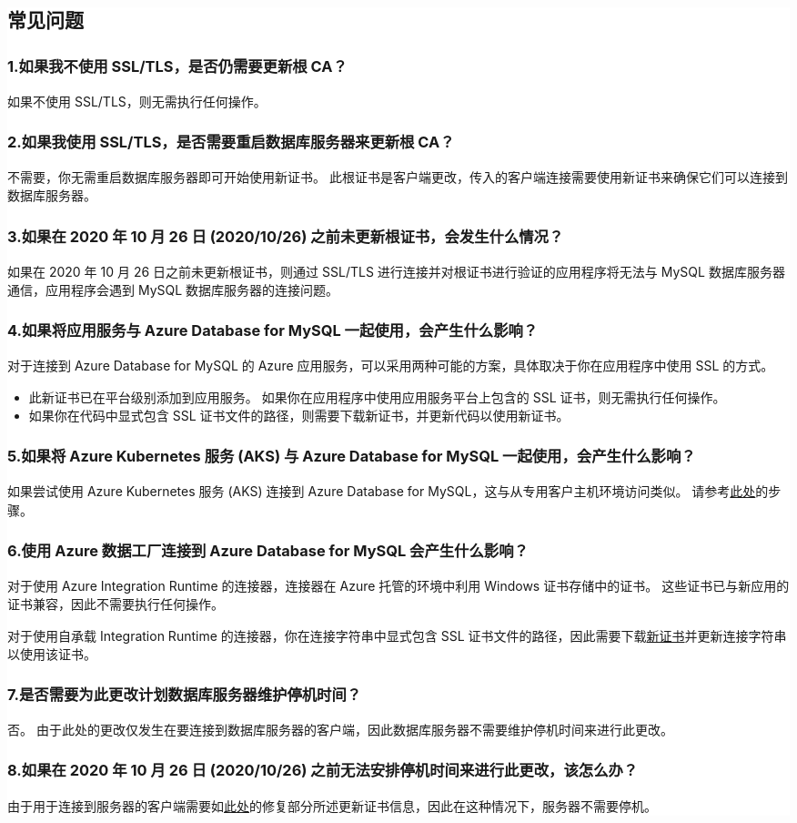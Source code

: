 ## <a name="frequently-asked-questions"></a>常见问题

### <a name="1-if-i-am-not-using-ssltls-do-i-still-need-to-update-the-root-ca"></a>1.如果我不使用 SSL/TLS，是否仍需要更新根 CA？
如果不使用 SSL/TLS，则无需执行任何操作。 

### <a name="2-if-i-am-using-ssltls-do-i-need-to-restart-my-database-server-to-update-the-root-ca"></a>2.如果我使用 SSL/TLS，是否需要重启数据库服务器来更新根 CA？
不需要，你无需重启数据库服务器即可开始使用新证书。 此根证书是客户端更改，传入的客户端连接需要使用新证书来确保它们可以连接到数据库服务器。

### <a name="3-what-will-happen-if-i-do-not-update-the-root-certificate-before-october-26-2020-10262020"></a>3.如果在 2020 年 10 月 26 日 (2020/10/26) 之前未更新根证书，会发生什么情况？
如果在 2020 年 10 月 26 日之前未更新根证书，则通过 SSL/TLS 进行连接并对根证书进行验证的应用程序将无法与 MySQL 数据库服务器通信，应用程序会遇到 MySQL 数据库服务器的连接问题。

### <a name="4-what-is-the-impact-if-using-app-service-with-azure-database-for-mysql"></a>4.如果将应用服务与 Azure Database for MySQL 一起使用，会产生什么影响？
对于连接到 Azure Database for MySQL 的 Azure 应用服务，可以采用两种可能的方案，具体取决于你在应用程序中使用 SSL 的方式。
*   此新证书已在平台级别添加到应用服务。 如果你在应用程序中使用应用服务平台上包含的 SSL 证书，则无需执行任何操作。
*   如果你在代码中显式包含 SSL 证书文件的路径，则需要下载新证书，并更新代码以使用新证书。

### <a name="5-what-is-the-impact-if-using-azure-kubernetes-services-aks-with-azure-database-for-mysql"></a>5.如果将 Azure Kubernetes 服务 (AKS) 与 Azure Database for MySQL 一起使用，会产生什么影响？
如果尝试使用 Azure Kubernetes 服务 (AKS) 连接到 Azure Database for MySQL，这与从专用客户主机环境访问类似。 请参考[此处](../aks/ingress-own-tls.md)的步骤。

### <a name="6-what-is-the-impact-if-using-azure-data-factory-to-connect-to-azure-database-for-mysql"></a>6.使用 Azure 数据工厂连接到 Azure Database for MySQL 会产生什么影响？
对于使用 Azure Integration Runtime 的连接器，连接器在 Azure 托管的环境中利用 Windows 证书存储中的证书。 这些证书已与新应用的证书兼容，因此不需要执行任何操作。

对于使用自承载 Integration Runtime 的连接器，你在连接字符串中显式包含 SSL 证书文件的路径，因此需要下载[新证书](https://cacerts.digicert.com/DigiCertGlobalRootG2.crt.pem)并更新连接字符串以使用该证书。

### <a name="7-do-i-need-to-plan-a-database-server-maintenance-downtime-for-this-change"></a>7.是否需要为此更改计划数据库服务器维护停机时间？
否。 由于此处的更改仅发生在要连接到数据库服务器的客户端，因此数据库服务器不需要维护停机时间来进行此更改。

### <a name="8--what-if-i-cannot-get-a-scheduled-downtime-for-this-change-before-october-26-2020-10262020"></a>8.如果在 2020 年 10 月 26 日 (2020/10/26) 之前无法安排停机时间来进行此更改，该怎么办？
由于用于连接到服务器的客户端需要如[此处](./concepts-certificate-rotation.md#what-do-i-need-to-do-to-maintain-connectivity)的修复部分所述更新证书信息，因此在这种情况下，服务器不需要停机。
